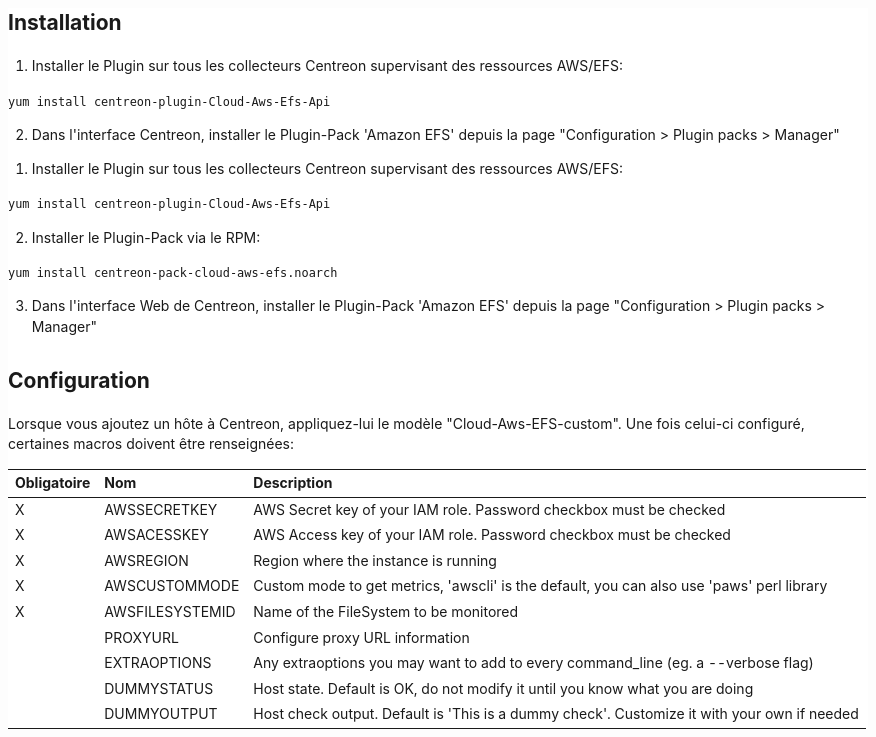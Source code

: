 ## Installation

<Tabs groupId="operating-systems">
<TabItem value="Online IMP Licence & IT100 Editions" label="Online IMP Licence & IT100 Editions">

1. Installer le Plugin sur tous les collecteurs Centreon supervisant des ressources AWS/EFS:

```bash
yum install centreon-plugin-Cloud-Aws-Efs-Api
```

2. Dans l'interface Centreon, installer le Plugin-Pack 'Amazon EFS' depuis la page "Configuration > Plugin packs > Manager"

</TabItem>
<TabItem value="Offline IMP License" label="Offline IMP License">

1. Installer le Plugin sur tous les collecteurs Centreon supervisant des ressources AWS/EFS:

```bash
yum install centreon-plugin-Cloud-Aws-Efs-Api
```

2. Installer le Plugin-Pack via le RPM:

```bash
yum install centreon-pack-cloud-aws-efs.noarch
```

3. Dans l'interface Web de Centreon, installer le Plugin-Pack 'Amazon EFS' depuis la page "Configuration > Plugin packs > Manager"

</TabItem>
</Tabs>

## Configuration

Lorsque vous ajoutez un hôte à Centreon, appliquez-lui le modèle "Cloud-Aws-EFS-custom". Une fois celui-ci configuré, certaines macros doivent être renseignées:

| Obligatoire | Nom             | Description                                                                                 |
| :---------- | :-------------- | :------------------------------------------------------------------------------------------ |
| X           | AWSSECRETKEY    | AWS Secret key of your IAM role. Password checkbox must be checked                          |
| X           | AWSACESSKEY     | AWS Access key of your IAM role. Password checkbox must be checked                          |
| X           | AWSREGION       | Region where the instance is running                                                        |
| X           | AWSCUSTOMMODE   | Custom mode to get metrics, 'awscli' is the default, you can also use 'paws' perl library   |
| X           | AWSFILESYSTEMID | Name of the FileSystem to be monitored                                                      |
|             | PROXYURL        | Configure proxy URL information                                                             |
|             | EXTRAOPTIONS    | Any extraoptions you may want to add to every command\_line (eg. a --verbose flag)          |
|             | DUMMYSTATUS     | Host state. Default is OK, do not modify it until you know what you are doing               |
|             | DUMMYOUTPUT     | Host check output. Default is 'This is a dummy check'. Customize it with your own if needed |
